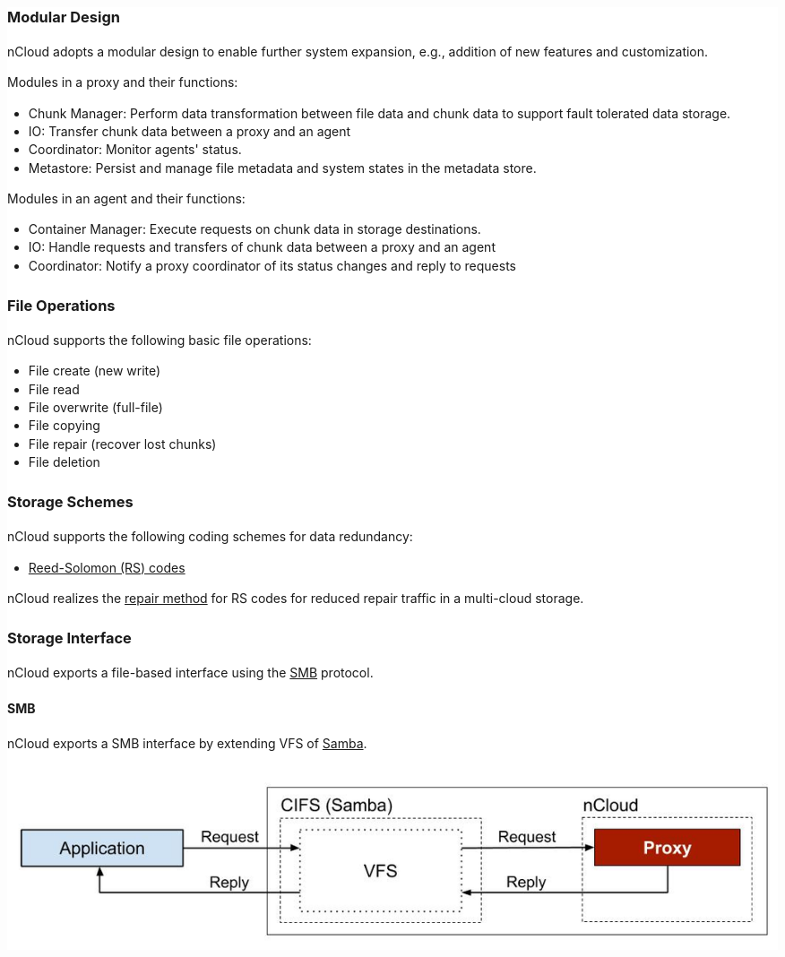 ### Modular Design

nCloud adopts a modular design to enable further system expansion, e.g., addition of new features and customization.

Modules in a proxy and their functions:

- Chunk Manager: Perform data transformation between file data and chunk data to support fault tolerated data storage.
- IO: Transfer chunk data between a proxy and an agent
- Coordinator: Monitor agents' status.
- Metastore: Persist and manage file metadata and system states in the metadata store.

Modules in an agent and their functions:

- Container Manager: Execute requests on chunk data in storage destinations.
- IO: Handle requests and transfers of chunk data between a proxy and an agent
- Coordinator: Notify a proxy coordinator of its status changes and reply to requests

### File Operations

nCloud supports the following basic file operations:

- File create (new write)
- File read
- File overwrite (full-file)
- File copying
- File repair (recover lost chunks)
- File deletion

### Storage Schemes

nCloud supports the following coding schemes for data redundancy:

- [Reed-Solomon (RS) codes][rscodes] 

nCloud realizes the [repair method][rscar] for RS codes for reduced repair traffic in a multi-cloud storage.

### Storage Interface

nCloud exports a file-based interface using the [SMB][smb] protocol. 

#### SMB

nCloud exports a SMB interface by extending VFS of [Samba][samba]. 

![CIFS interface](figs/cifs_interface.jpg)


[smb]: https://www.samba.org/cifs/docs/what-is-smb.html
[samba]: http://www.samba.org/
[rscodes]: https://en.wikipedia.org/wiki/Reed%E2%80%93Solomon_error_correction
[rscar]: https://doi.org/10.1109/DSN.2016.37
[helen_chan]: https://helenchw.github.io
[james_liu]: https://github.com/hmliu6
[zhuofei_liu]: https://github.com/francisforeverhappy 
[jessica_qin]: https://github.com/HailinQinJessica
[keyun_cheng]: https://keyuncheng.github.io
[mzhang]: https://millyz.github.io
[jianhui_ge]: https://github.com/JeromeGJH